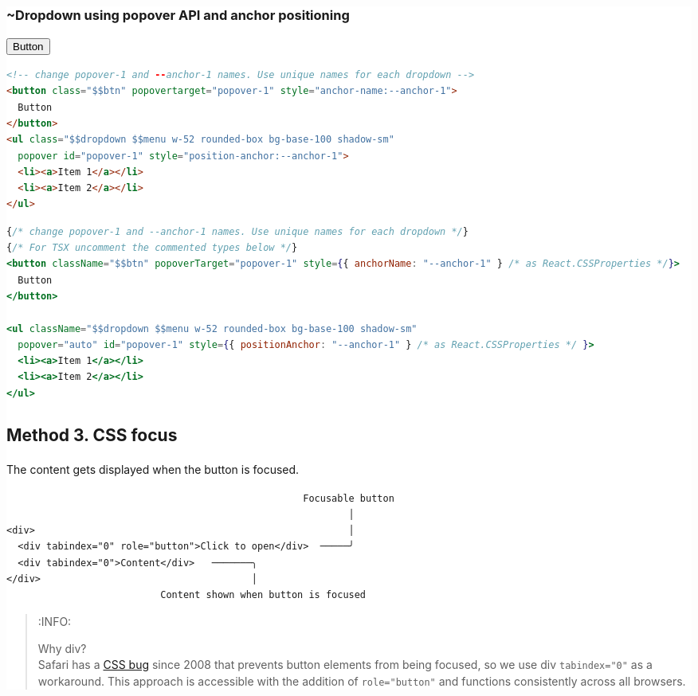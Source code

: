 ### ~Dropdown using popover API and anchor positioning
<button class="btn" popovertarget="popover-1" style="anchor-name:--anchor-1">
  Button
</button>
<ul class="dropdown menu w-52 rounded-box bg-base-100 shadow-sm"
  popover id="popover-1" style="position-anchor:--anchor-1">
  <li><button>Item 1</button></li>
  <li><button>Item 2</button></li>
</ul>

```html
<!-- change popover-1 and --anchor-1 names. Use unique names for each dropdown -->
<button class="$$btn" popovertarget="popover-1" style="anchor-name:--anchor-1">
  Button
</button>
<ul class="$$dropdown $$menu w-52 rounded-box bg-base-100 shadow-sm"
  popover id="popover-1" style="position-anchor:--anchor-1">
  <li><a>Item 1</a></li>
  <li><a>Item 2</a></li>
</ul>
```

```jsx
{/* change popover-1 and --anchor-1 names. Use unique names for each dropdown */}
{/* For TSX uncomment the commented types below */}
<button className="$$btn" popoverTarget="popover-1" style={{ anchorName: "--anchor-1" } /* as React.CSSProperties */}>
  Button
</button>

<ul className="$$dropdown $$menu w-52 rounded-box bg-base-100 shadow-sm"
  popover="auto" id="popover-1" style={{ positionAnchor: "--anchor-1" } /* as React.CSSProperties */ }>
  <li><a>Item 1</a></li>
  <li><a>Item 2</a></li>
</ul>
```

## Method 3. CSS focus

The content gets displayed when the button is focused.

```:Structure
                                                    Focusable button
                                                            │
<div>                                                       │
  <div tabindex="0" role="button">Click to open</div>  ─────╯
  <div tabindex="0">Content</div>   ───────╮ 
</div>                                     │
                           Content shown when button is focused
```

> :INFO:
>
> Why div?  
> Safari has a [CSS bug](https://bugs.webkit.org/show_bug.cgi?id=22261) since 2008 that prevents button elements from being focused, so we use div `tabindex="0"` as a workaround.
> This approach is accessible with the addition of `role="button"` and functions consistently across all browsers.
